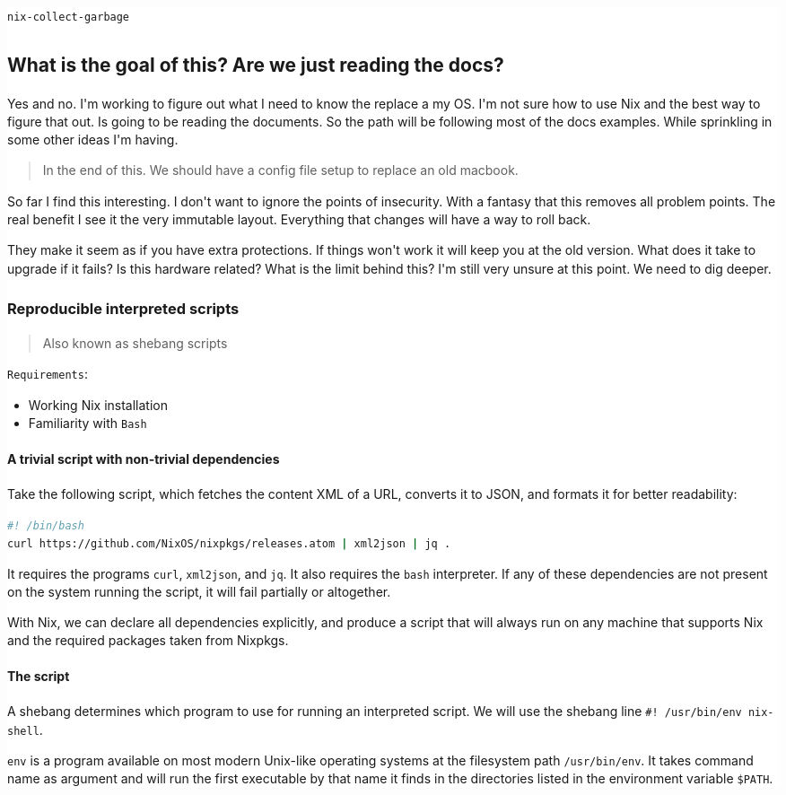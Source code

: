 ```bash
nix-collect-garbage
```

## What is the goal of this? Are we just reading the docs?

Yes and no. I'm working to figure out what I need to know the replace a my OS. I'm not sure how to use Nix and the best way to figure that out. Is going to be reading the documents. So the path will be following most of the docs examples. While sprinkling in some other ideas I'm having.

> In the end of this. We should have a config file setup to replace an old macbook.

So far I find this interesting. I don't want to ignore the points of
insecurity. With a fantasy that this removes all problem points. The
real benefit I see it the very immutable layout. Everything that changes
will have a way to roll back.

They make it seem as if you have extra protections. If things won't
work it will keep you at the old version. What does it take to upgrade
if it fails? Is this hardware related? What is the limit behind this?
I'm still very unsure at this point. We need to dig deeper.

### Reproducible interpreted scripts

> Also known as shebang scripts

`Requirements`:

* Working Nix installation
* Familiarity with `Bash`

#### A trivial script with non-trivial dependencies

Take the following script, which fetches the content XML of a URL,
converts it to JSON, and formats it for better readability:

```bash
#! /bin/bash
curl https://github.com/NixOS/nixpkgs/releases.atom | xml2json | jq .
```

It requires the programs `curl`, `xml2json`, and `jq`. It also requires
the `bash` interpreter. If any of these dependencies are not present on
the system running the script, it will fail partially or altogether.

With Nix, we can declare all dependencies explicitly, and produce a
script that will always run on any machine that supports Nix and the
required packages taken from Nixpkgs.

#### The script

A shebang determines which program to use for running an interpreted
script. We will use the shebang line `#! /usr/bin/env nix-shell`.

`env` is a program available on most modern Unix-like operating systems
at the filesystem path `/usr/bin/env`. It takes command name as argument
and will run the first executable by that name it finds in the
directories listed in the environment variable `$PATH`.
